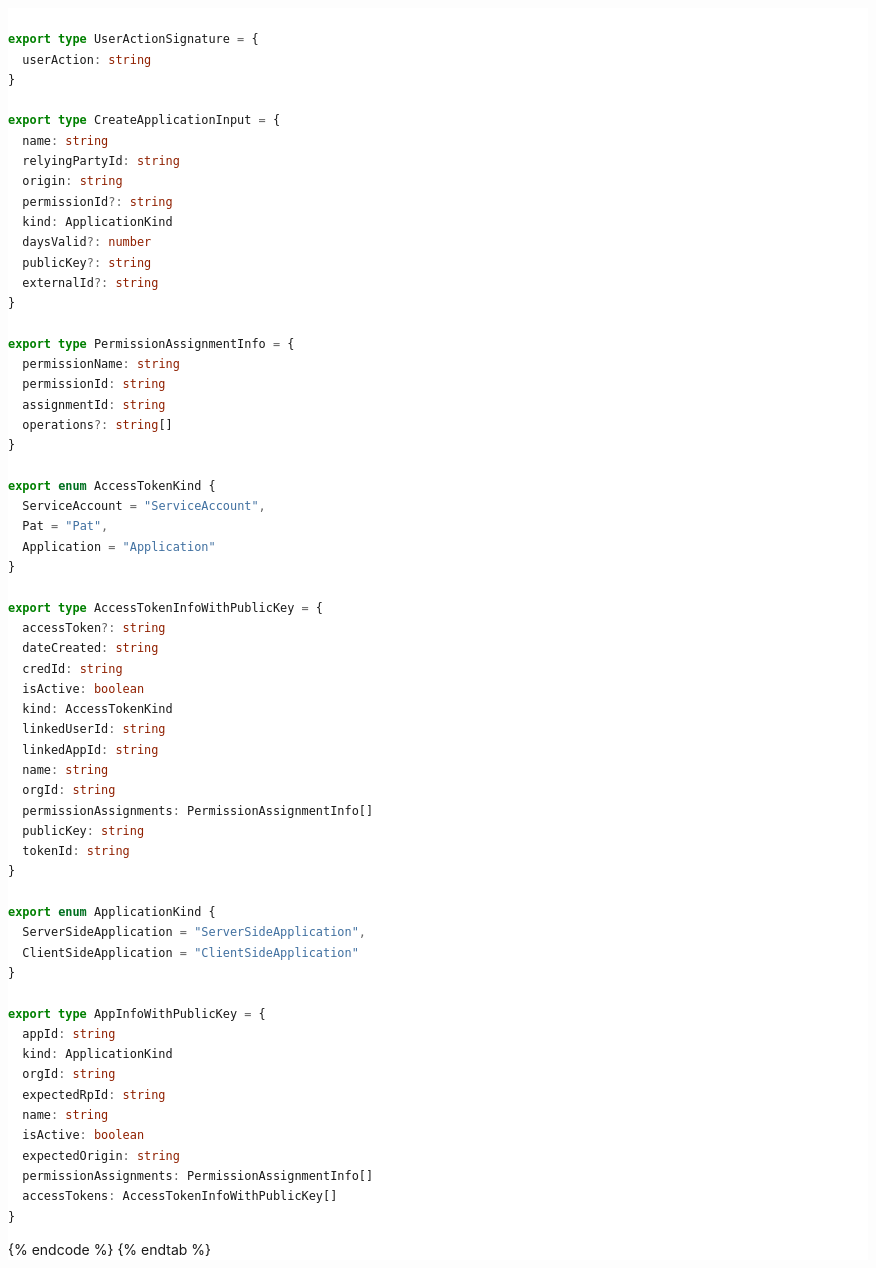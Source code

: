 ```typescript

export type UserActionSignature = {
  userAction: string
}

export type CreateApplicationInput = {
  name: string
  relyingPartyId: string
  origin: string
  permissionId?: string
  kind: ApplicationKind
  daysValid?: number
  publicKey?: string
  externalId?: string
}

export type PermissionAssignmentInfo = {
  permissionName: string
  permissionId: string
  assignmentId: string
  operations?: string[]
}

export enum AccessTokenKind {
  ServiceAccount = "ServiceAccount",
  Pat = "Pat",
  Application = "Application"
}

export type AccessTokenInfoWithPublicKey = {
  accessToken?: string
  dateCreated: string
  credId: string
  isActive: boolean
  kind: AccessTokenKind
  linkedUserId: string
  linkedAppId: string
  name: string
  orgId: string
  permissionAssignments: PermissionAssignmentInfo[]
  publicKey: string
  tokenId: string
}

export enum ApplicationKind {
  ServerSideApplication = "ServerSideApplication",
  ClientSideApplication = "ClientSideApplication"
}

export type AppInfoWithPublicKey = {
  appId: string
  kind: ApplicationKind
  orgId: string
  expectedRpId: string
  name: string
  isActive: boolean
  expectedOrigin: string
  permissionAssignments: PermissionAssignmentInfo[]
  accessTokens: AccessTokenInfoWithPublicKey[]
}
```
{% endcode %}
{% endtab %}